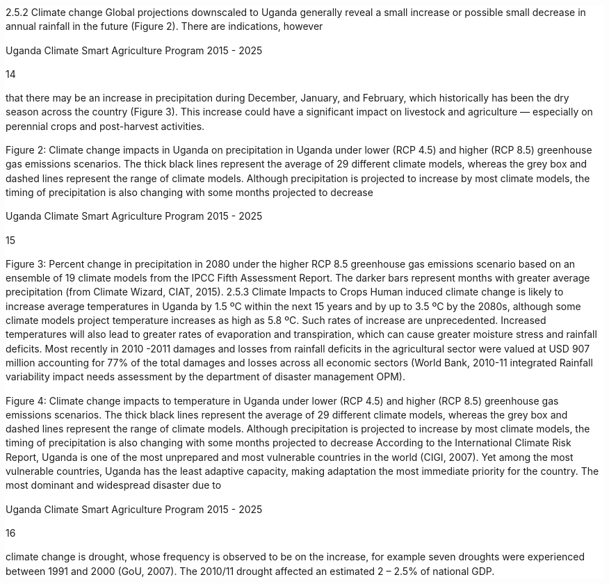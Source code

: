 2.5.2 Climate change
Global projections downscaled to Uganda generally reveal a small increase or possible
small decrease in annual rainfall in the future (Figure 2). There are indications, however

Uganda Climate Smart Agriculture Program 2015 - 2025

14

that there may be an increase in precipitation during December, January, and February,
which historically has been the dry season across the country (Figure 3). This increase
could have a significant impact on livestock and agriculture — especially on perennial
crops and post-harvest activities.

Figure 2: Climate change impacts in Uganda on precipitation in Uganda under lower (RCP 4.5)
and higher (RCP 8.5) greenhouse gas emissions scenarios. The thick black lines represent the
average of 29 different climate models, whereas the grey box and dashed lines represent the
range of climate models. Although precipitation is projected to increase by most climate
models, the timing of precipitation is also changing with some months projected to decrease

Uganda Climate Smart Agriculture Program 2015 - 2025

15

Figure 3: Percent change in precipitation in 2080 under the higher RCP 8.5 greenhouse gas
emissions scenario based on an ensemble of 19 climate models from the IPCC Fifth Assessment
Report. The darker bars represent months with greater average precipitation (from Climate
Wizard, CIAT, 2015).
2.5.3 Climate Impacts to Crops
Human induced climate change is likely to increase average temperatures in Uganda by
1.5 ºC within the next 15 years and by up to 3.5 ºC by the 2080s, although some climate
models project temperature increases as high as 5.8 ºC. Such rates of increase are
unprecedented. Increased temperatures will also lead to greater rates of evaporation and
transpiration, which can cause greater moisture stress and rainfall deficits. Most recently
in 2010 -2011 damages and losses from rainfall deficits in the agricultural sector were
valued at USD 907 million accounting for 77% of the total damages and losses across all
economic sectors (World Bank, 2010-11 integrated Rainfall variability impact needs
assessment by the department of disaster management OPM).

Figure 4: Climate change impacts to temperature in Uganda under lower (RCP 4.5) and higher
(RCP 8.5) greenhouse gas emissions scenarios. The thick black lines represent the average of
29 different climate models, whereas the grey box and dashed lines represent the range of
climate models. Although precipitation is projected to increase by most climate models, the
timing of precipitation is also changing with some months projected to decrease
According to the International Climate Risk Report, Uganda is one of the most
unprepared and most vulnerable countries in the world (CIGI, 2007). Yet among the most
vulnerable countries, Uganda has the least adaptive capacity, making adaptation the most
immediate priority for the country. The most dominant and widespread disaster due to

Uganda Climate Smart Agriculture Program 2015 - 2025

16

climate change is drought, whose frequency is observed to be on the increase, for
example seven droughts were experienced between 1991 and 2000 (GoU, 2007). The
2010/11 drought affected an estimated 2 – 2.5% of national GDP.
